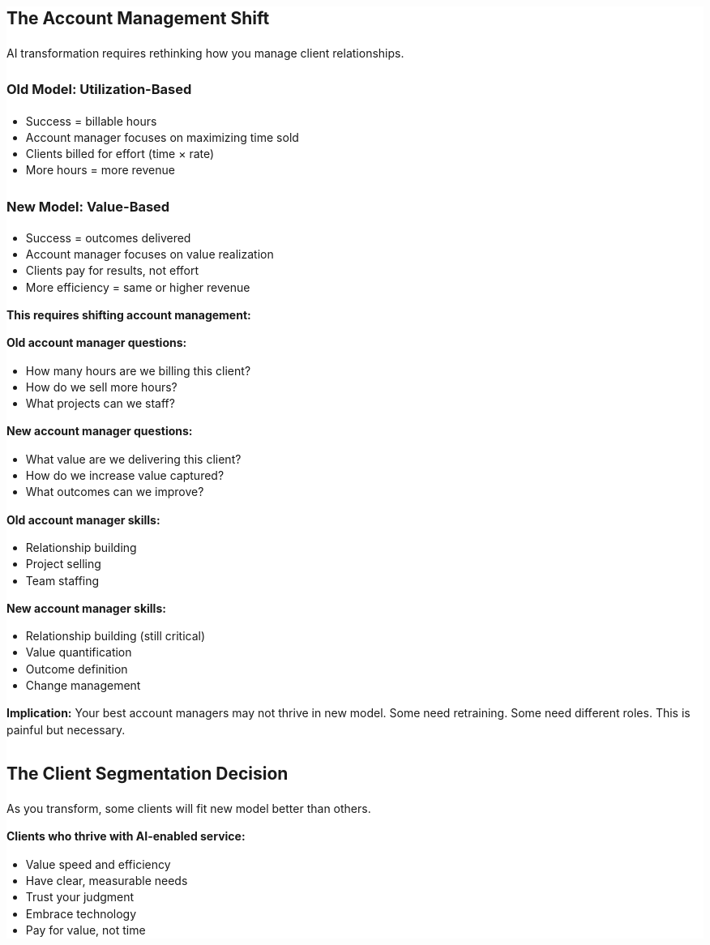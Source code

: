 ## The Account Management Shift

AI transformation requires rethinking how you manage client relationships.

### Old Model: Utilization-Based

- Success = billable hours
- Account manager focuses on maximizing time sold
- Clients billed for effort (time × rate)
- More hours = more revenue

### New Model: Value-Based

- Success = outcomes delivered
- Account manager focuses on value realization
- Clients pay for results, not effort
- More efficiency = same or higher revenue

**This requires shifting account management:**

**Old account manager questions:**
- How many hours are we billing this client?
- How do we sell more hours?
- What projects can we staff?

**New account manager questions:**
- What value are we delivering this client?
- How do we increase value captured?
- What outcomes can we improve?

**Old account manager skills:**
- Relationship building
- Project selling
- Team staffing

**New account manager skills:**
- Relationship building (still critical)
- Value quantification
- Outcome definition
- Change management

**Implication:** Your best account managers may not thrive in new model. Some need retraining. Some need different roles. This is painful but necessary.

## The Client Segmentation Decision

As you transform, some clients will fit new model better than others.

**Clients who thrive with AI-enabled service:**
- Value speed and efficiency
- Have clear, measurable needs
- Trust your judgment
- Embrace technology
- Pay for value, not time
